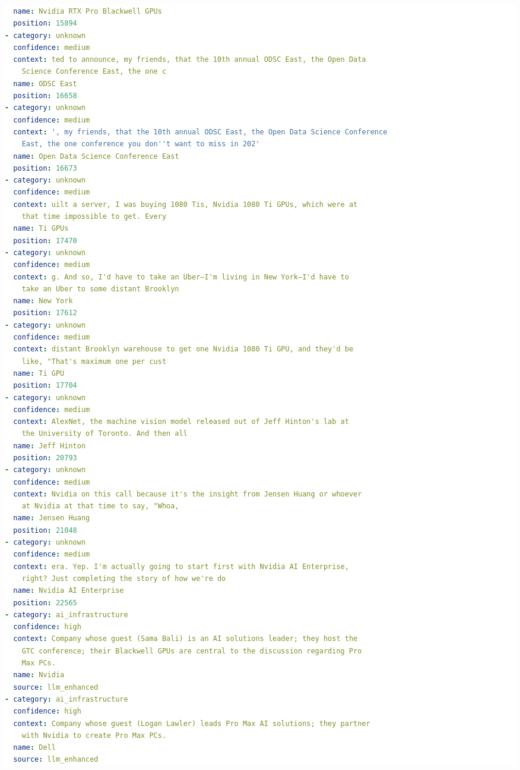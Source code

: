 ```yaml
  name: Nvidia RTX Pro Blackwell GPUs
  position: 15894
- category: unknown
  confidence: medium
  context: ted to announce, my friends, that the 10th annual ODSC East, the Open Data
    Science Conference East, the one c
  name: ODSC East
  position: 16658
- category: unknown
  confidence: medium
  context: ', my friends, that the 10th annual ODSC East, the Open Data Science Conference
    East, the one conference you don''t want to miss in 202'
  name: Open Data Science Conference East
  position: 16673
- category: unknown
  confidence: medium
  context: uilt a server, I was buying 1080 Tis, Nvidia 1080 Ti GPUs, which were at
    that time impossible to get. Every
  name: Ti GPUs
  position: 17470
- category: unknown
  confidence: medium
  context: g. And so, I'd have to take an Uber—I'm living in New York—I'd have to
    take an Uber to some distant Brooklyn
  name: New York
  position: 17612
- category: unknown
  confidence: medium
  context: distant Brooklyn warehouse to get one Nvidia 1080 Ti GPU, and they'd be
    like, "That's maximum one per cust
  name: Ti GPU
  position: 17704
- category: unknown
  confidence: medium
  context: AlexNet, the machine vision model released out of Jeff Hinton's lab at
    the University of Toronto. And then all
  name: Jeff Hinton
  position: 20793
- category: unknown
  confidence: medium
  context: Nvidia on this call because it's the insight from Jensen Huang or whoever
    at Nvidia at that time to say, "Whoa,
  name: Jensen Huang
  position: 21048
- category: unknown
  confidence: medium
  context: era. Yep. I'm actually going to start first with Nvidia AI Enterprise,
    right? Just completing the story of how we're do
  name: Nvidia AI Enterprise
  position: 22565
- category: ai_infrastructure
  confidence: high
  context: Company whose guest (Sama Bali) is an AI solutions leader; they host the
    GTC conference; their Blackwell GPUs are central to the discussion regarding Pro
    Max PCs.
  name: Nvidia
  source: llm_enhanced
- category: ai_infrastructure
  confidence: high
  context: Company whose guest (Logan Lawler) leads Pro Max AI solutions; they partner
    with Nvidia to create Pro Max PCs.
  name: Dell
  source: llm_enhanced
```
